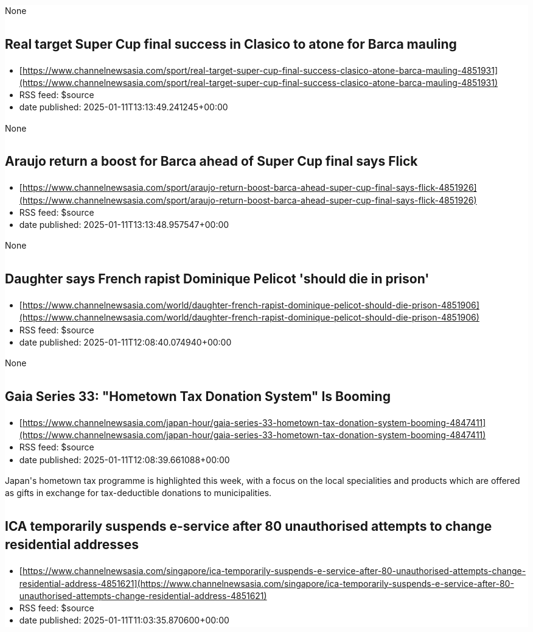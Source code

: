 None

## Real target Super Cup final success in Clasico to atone for Barca mauling
 - [https://www.channelnewsasia.com/sport/real-target-super-cup-final-success-clasico-atone-barca-mauling-4851931](https://www.channelnewsasia.com/sport/real-target-super-cup-final-success-clasico-atone-barca-mauling-4851931)
 - RSS feed: $source
 - date published: 2025-01-11T13:13:49.241245+00:00

None

## Araujo return a boost for Barca ahead of Super Cup final says Flick
 - [https://www.channelnewsasia.com/sport/araujo-return-boost-barca-ahead-super-cup-final-says-flick-4851926](https://www.channelnewsasia.com/sport/araujo-return-boost-barca-ahead-super-cup-final-says-flick-4851926)
 - RSS feed: $source
 - date published: 2025-01-11T13:13:48.957547+00:00

None

## Daughter says French rapist Dominique Pelicot 'should die in prison'
 - [https://www.channelnewsasia.com/world/daughter-french-rapist-dominique-pelicot-should-die-prison-4851906](https://www.channelnewsasia.com/world/daughter-french-rapist-dominique-pelicot-should-die-prison-4851906)
 - RSS feed: $source
 - date published: 2025-01-11T12:08:40.074940+00:00

None

## Gaia Series 33: "Hometown Tax Donation System" Is Booming
 - [https://www.channelnewsasia.com/japan-hour/gaia-series-33-hometown-tax-donation-system-booming-4847411](https://www.channelnewsasia.com/japan-hour/gaia-series-33-hometown-tax-donation-system-booming-4847411)
 - RSS feed: $source
 - date published: 2025-01-11T12:08:39.661088+00:00

Japan's hometown tax programme is highlighted this week, with a focus on the local specialities and products which are offered as gifts in exchange for tax-deductible donations to municipalities.

## ICA temporarily suspends e-service after 80 unauthorised attempts to change residential addresses
 - [https://www.channelnewsasia.com/singapore/ica-temporarily-suspends-e-service-after-80-unauthorised-attempts-change-residential-address-4851621](https://www.channelnewsasia.com/singapore/ica-temporarily-suspends-e-service-after-80-unauthorised-attempts-change-residential-address-4851621)
 - RSS feed: $source
 - date published: 2025-01-11T11:03:35.870600+00:00
